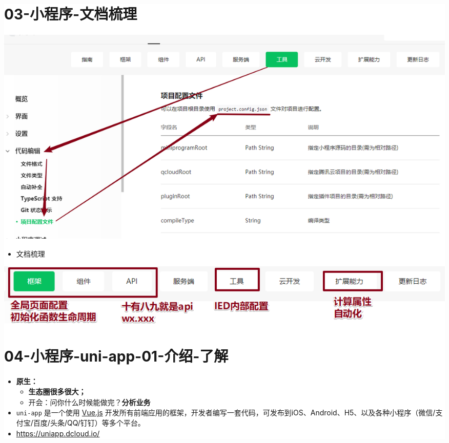 






# 03-小程序-文档梳理

![1585641402234](assets/1585641402234.png)

* 文档梳理

![1582012846031](assets/1582012846031.png)







# 04-小程序-uni-app-01-介绍-了解

* **原生：**
  * **生态圈很多很大；**
  * 开会：问你什么时候能做完？**分析业务**
* `uni-app` 是一个使用 [Vue.js](https://vuejs.org/) 开发所有前端应用的框架，开发者编写一套代码，可发布到iOS、Android、H5、以及各种小程序（微信/支付宝/百度/头条/QQ/钉钉）等多个平台。
* https://uniapp.dcloud.io/
